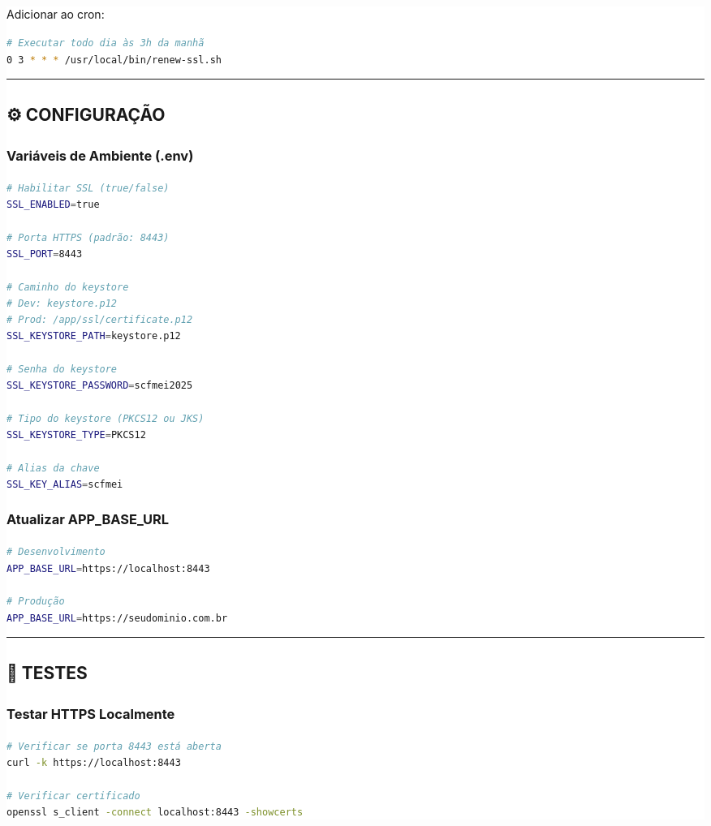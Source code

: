 Adicionar ao cron:

```bash
# Executar todo dia às 3h da manhã
0 3 * * * /usr/local/bin/renew-ssl.sh
```

---

## ⚙️ **CONFIGURAÇÃO**

### **Variáveis de Ambiente (.env)**

```bash
# Habilitar SSL (true/false)
SSL_ENABLED=true

# Porta HTTPS (padrão: 8443)
SSL_PORT=8443

# Caminho do keystore
# Dev: keystore.p12
# Prod: /app/ssl/certificate.p12
SSL_KEYSTORE_PATH=keystore.p12

# Senha do keystore
SSL_KEYSTORE_PASSWORD=scfmei2025

# Tipo do keystore (PKCS12 ou JKS)
SSL_KEYSTORE_TYPE=PKCS12

# Alias da chave
SSL_KEY_ALIAS=scfmei
```

### **Atualizar APP_BASE_URL**

```bash
# Desenvolvimento
APP_BASE_URL=https://localhost:8443

# Produção
APP_BASE_URL=https://seudominio.com.br
```

---

## 🧪 **TESTES**

### **Testar HTTPS Localmente**

```bash
# Verificar se porta 8443 está aberta
curl -k https://localhost:8443

# Verificar certificado
openssl s_client -connect localhost:8443 -showcerts
```
